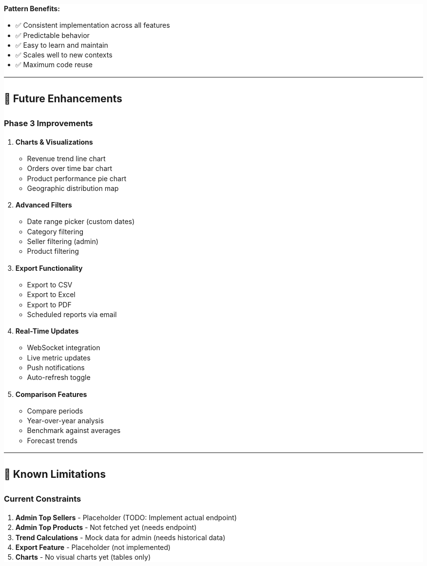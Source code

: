 **Pattern Benefits:**

- ✅ Consistent implementation across all features
- ✅ Predictable behavior
- ✅ Easy to learn and maintain
- ✅ Scales well to new contexts
- ✅ Maximum code reuse

---

## 🚀 Future Enhancements

### Phase 3 Improvements

1. **Charts & Visualizations**

   - Revenue trend line chart
   - Orders over time bar chart
   - Product performance pie chart
   - Geographic distribution map

2. **Advanced Filters**

   - Date range picker (custom dates)
   - Category filtering
   - Seller filtering (admin)
   - Product filtering

3. **Export Functionality**

   - Export to CSV
   - Export to Excel
   - Export to PDF
   - Scheduled reports via email

4. **Real-Time Updates**

   - WebSocket integration
   - Live metric updates
   - Push notifications
   - Auto-refresh toggle

5. **Comparison Features**
   - Compare periods
   - Year-over-year analysis
   - Benchmark against averages
   - Forecast trends

---

## 📝 Known Limitations

### Current Constraints

1. **Admin Top Sellers** - Placeholder (TODO: Implement actual endpoint)
2. **Admin Top Products** - Not fetched yet (needs endpoint)
3. **Trend Calculations** - Mock data for admin (needs historical data)
4. **Export Feature** - Placeholder (not implemented)
5. **Charts** - No visual charts yet (tables only)
